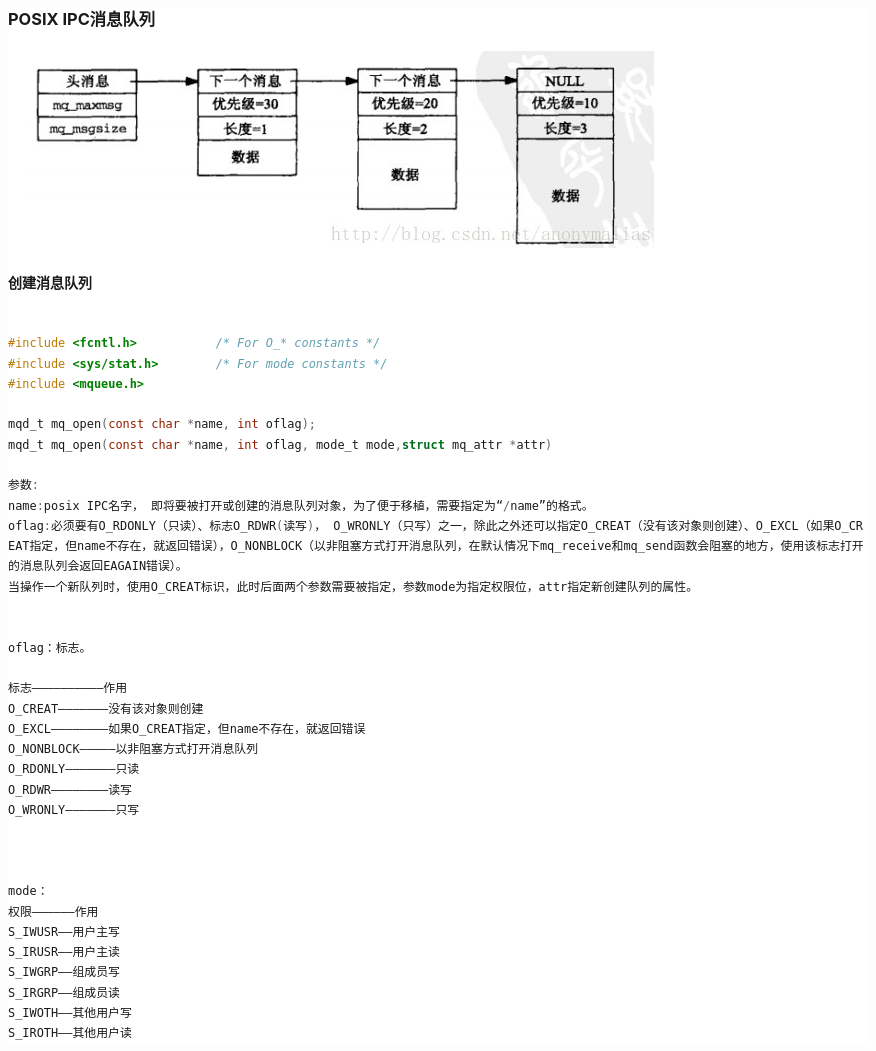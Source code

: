 ### POSIX IPC消息队列

![](media/image-20210114200610620.png)

#### 创建消息队列

```c

#include <fcntl.h>           /* For O_* constants */
#include <sys/stat.h>        /* For mode constants */
#include <mqueue.h>

mqd_t mq_open(const char *name, int oflag);
mqd_t mq_open(const char *name, int oflag, mode_t mode,struct mq_attr *attr)

参数:
name:posix IPC名字， 即将要被打开或创建的消息队列对象，为了便于移植，需要指定为“/name”的格式。
oflag:必须要有O_RDONLY（只读）、标志O_RDWR(读写)， O_WRONLY（只写）之一，除此之外还可以指定O_CREAT（没有该对象则创建）、O_EXCL（如果O_CREAT指定，但name不存在，就返回错误），O_NONBLOCK（以非阻塞方式打开消息队列，在默认情况下mq_receive和mq_send函数会阻塞的地方，使用该标志打开的消息队列会返回EAGAIN错误）。
当操作一个新队列时，使用O_CREAT标识，此时后面两个参数需要被指定，参数mode为指定权限位，attr指定新创建队列的属性。
    

oflag：标志。

标志——————————作用
O_CREAT———————没有该对象则创建
O_EXCL————————如果O_CREAT指定，但name不存在，就返回错误
O_NONBLOCK—————以非阻塞方式打开消息队列
O_RDONLY———————只读
O_RDWR————————读写
O_WRONLY———————只写

 

mode：
权限——————作用
S_IWUSR——用户主写
S_IRUSR——用户主读
S_IWGRP——组成员写
S_IRGRP——组成员读
S_IWOTH——其他用户写
S_IROTH——其他用户读
```
